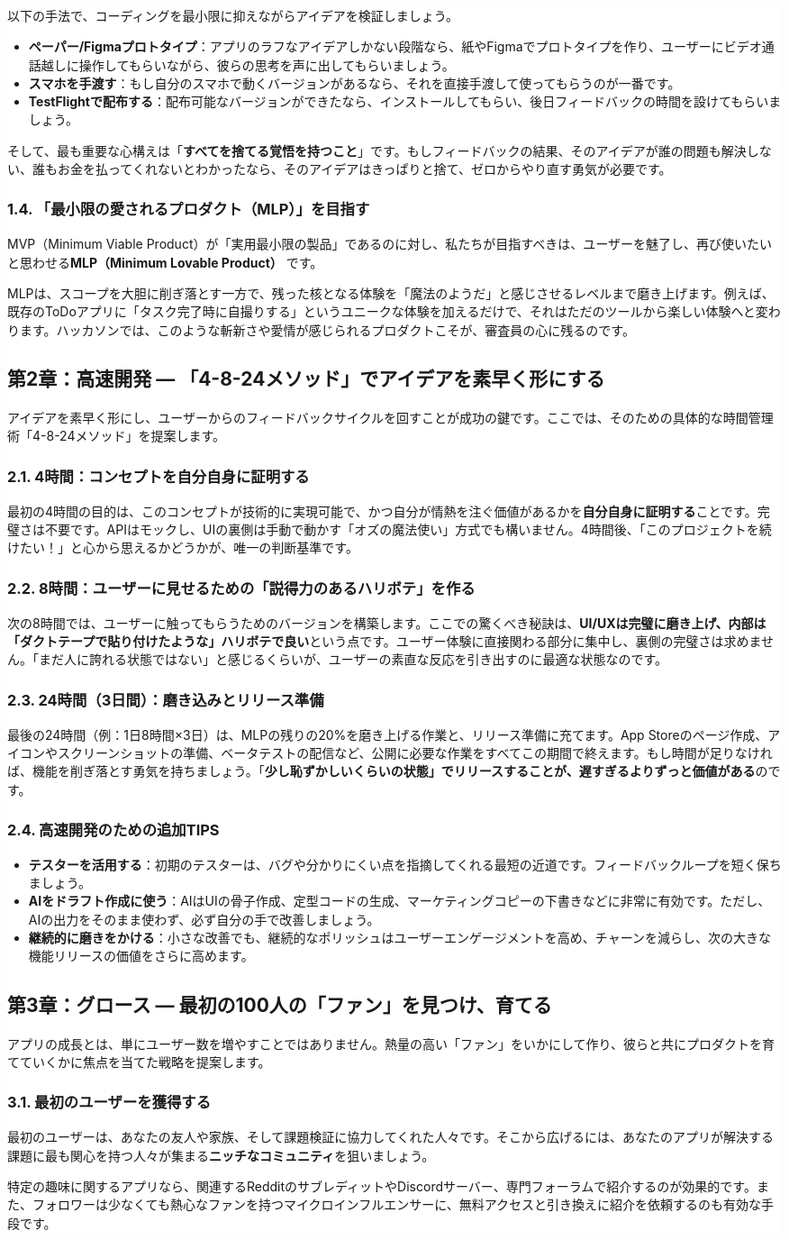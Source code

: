 以下の手法で、コーディングを最小限に抑えながらアイデアを検証しましょう。

-   **ペーパー/Figmaプロトタイプ**：アプリのラフなアイデアしかない段階なら、紙やFigmaでプロトタイプを作り、ユーザーにビデオ通話越しに操作してもらいながら、彼らの思考を声に出してもらいましょう。
-   **スマホを手渡す**：もし自分のスマホで動くバージョンがあるなら、それを直接手渡して使ってもらうのが一番です。
-   **TestFlightで配布する**：配布可能なバージョンができたなら、インストールしてもらい、後日フィードバックの時間を設けてもらいましょう。

そして、最も重要な心構えは「**すべてを捨てる覚悟を持つこと**」です。もしフィードバックの結果、そのアイデアが誰の問題も解決しない、誰もお金を払ってくれないとわかったなら、そのアイデアはきっぱりと捨て、ゼロからやり直す勇気が必要です。

### 1.4. 「最小限の愛されるプロダクト（MLP）」を目指す

MVP（Minimum Viable Product）が「実用最小限の製品」であるのに対し、私たちが目指すべきは、ユーザーを魅了し、再び使いたいと思わせる**MLP（Minimum Lovable Product）** です。

MLPは、スコープを大胆に削ぎ落とす一方で、残った核となる体験を「魔法のようだ」と感じさせるレベルまで磨き上げます。例えば、既存のToDoアプリに「タスク完了時に自撮りする」というユニークな体験を加えるだけで、それはただのツールから楽しい体験へと変わります。ハッカソンでは、このような斬新さや愛情が感じられるプロダクトこそが、審査員の心に残るのです。

## 第2章：高速開発 ― 「4-8-24メソッド」でアイデアを素早く形にする

アイデアを素早く形にし、ユーザーからのフィードバックサイクルを回すことが成功の鍵です。ここでは、そのための具体的な時間管理術「4-8-24メソッド」を提案します。

### 2.1. 4時間：コンセプトを自分自身に証明する

最初の4時間の目的は、このコンセプトが技術的に実現可能で、かつ自分が情熱を注ぐ価値があるかを**自分自身に証明する**ことです。完璧さは不要です。APIはモックし、UIの裏側は手動で動かす「オズの魔法使い」方式でも構いません。4時間後、「このプロジェクトを続けたい！」と心から思えるかどうかが、唯一の判断基準です。

### 2.2. 8時間：ユーザーに見せるための「説得力のあるハリボテ」を作る

次の8時間では、ユーザーに触ってもらうためのバージョンを構築します。ここでの驚くべき秘訣は、**UI/UXは完璧に磨き上げ、内部は「ダクトテープで貼り付けたような」ハリボテで良い**という点です。ユーザー体験に直接関わる部分に集中し、裏側の完璧さは求めません。「まだ人に誇れる状態ではない」と感じるくらいが、ユーザーの素直な反応を引き出すのに最適な状態なのです。

### 2.3. 24時間（3日間）：磨き込みとリリース準備

最後の24時間（例：1日8時間×3日）は、MLPの残りの20%を磨き上げる作業と、リリース準備に充てます。App Storeのページ作成、アイコンやスクリーンショットの準備、ベータテストの配信など、公開に必要な作業をすべてこの期間で終えます。もし時間が足りなければ、機能を削ぎ落とす勇気を持ちましょう。「**少し恥ずかしいくらいの状態」でリリースすることが、遅すぎるよりずっと価値がある**のです。

### 2.4. 高速開発のための追加TIPS

-   **テスターを活用する**：初期のテスターは、バグや分かりにくい点を指摘してくれる最短の近道です。フィードバックループを短く保ちましょう。
-   **AIをドラフト作成に使う**：AIはUIの骨子作成、定型コードの生成、マーケティングコピーの下書きなどに非常に有効です。ただし、AIの出力をそのまま使わず、必ず自分の手で改善しましょう。
-   **継続的に磨きをかける**：小さな改善でも、継続的なポリッシュはユーザーエンゲージメントを高め、チャーンを減らし、次の大きな機能リリースの価値をさらに高めます。

## 第3章：グロース ― 最初の100人の「ファン」を見つけ、育てる

アプリの成長とは、単にユーザー数を増やすことではありません。熱量の高い「ファン」をいかにして作り、彼らと共にプロダクトを育てていくかに焦点を当てた戦略を提案します。

### 3.1. 最初のユーザーを獲得する

最初のユーザーは、あなたの友人や家族、そして課題検証に協力してくれた人々です。そこから広げるには、あなたのアプリが解決する課題に最も関心を持つ人々が集まる**ニッチなコミュニティ**を狙いましょう。

特定の趣味に関するアプリなら、関連するRedditのサブレディットやDiscordサーバー、専門フォーラムで紹介するのが効果的です。また、フォロワーは少なくても熱心なファンを持つマイクロインフルエンサーに、無料アクセスと引き換えに紹介を依頼するのも有効な手段です。
